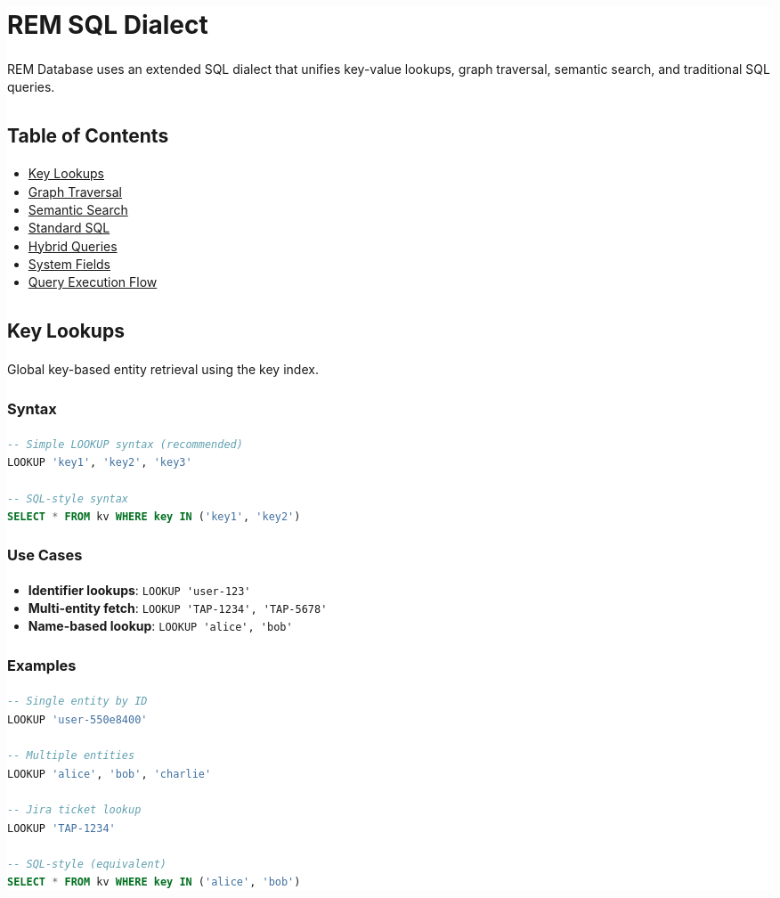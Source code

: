 # REM SQL Dialect

REM Database uses an extended SQL dialect that unifies key-value lookups, graph traversal, semantic search, and traditional SQL queries.

## Table of Contents

- [Key Lookups](#key-lookups)
- [Graph Traversal](#graph-traversal)
- [Semantic Search](#semantic-search)
- [Standard SQL](#standard-sql)
- [Hybrid Queries](#hybrid-queries)
- [System Fields](#system-fields)
- [Query Execution Flow](#query-execution-flow)

## Key Lookups

Global key-based entity retrieval using the key index.

### Syntax

```sql
-- Simple LOOKUP syntax (recommended)
LOOKUP 'key1', 'key2', 'key3'

-- SQL-style syntax
SELECT * FROM kv WHERE key IN ('key1', 'key2')
```

### Use Cases

- **Identifier lookups**: `LOOKUP 'user-123'`
- **Multi-entity fetch**: `LOOKUP 'TAP-1234', 'TAP-5678'`
- **Name-based lookup**: `LOOKUP 'alice', 'bob'`

### Examples

```sql
-- Single entity by ID
LOOKUP 'user-550e8400'

-- Multiple entities
LOOKUP 'alice', 'bob', 'charlie'

-- Jira ticket lookup
LOOKUP 'TAP-1234'

-- SQL-style (equivalent)
SELECT * FROM kv WHERE key IN ('alice', 'bob')
```
